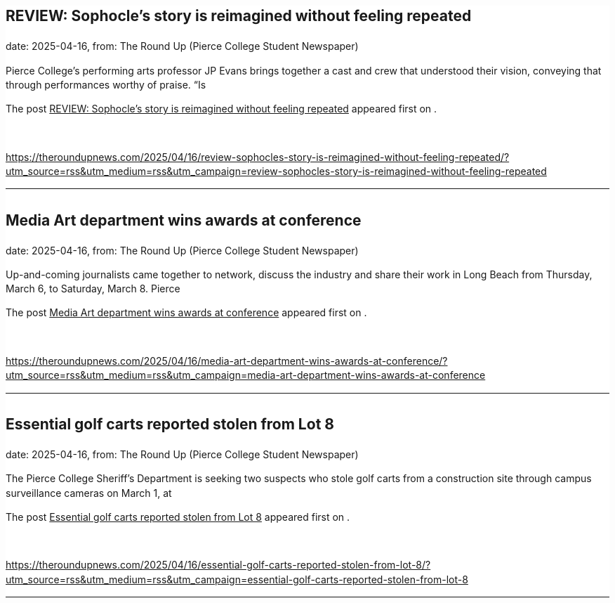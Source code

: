 
## REVIEW: Sophocle’s story is reimagined without feeling repeated

date: 2025-04-16, from: The Round Up (Pierce College Student Newspaper)

<p>Pierce College’s performing arts professor JP Evans brings together a cast and crew that understood their vision, conveying that through performances worthy of praise. “Is</p>
<p>The post <a href="https://theroundupnews.com/2025/04/16/review-sophocles-story-is-reimagined-without-feeling-repeated/">REVIEW: Sophocle&#8217;s story is reimagined without feeling repeated</a> appeared first on <a href="https://theroundupnews.com"></a>.</p>
 

<br> 

<https://theroundupnews.com/2025/04/16/review-sophocles-story-is-reimagined-without-feeling-repeated/?utm_source=rss&utm_medium=rss&utm_campaign=review-sophocles-story-is-reimagined-without-feeling-repeated>

---

## Media Art department wins awards at conference

date: 2025-04-16, from: The Round Up (Pierce College Student Newspaper)

<p>Up-and-coming journalists came together to network, discuss the industry and share their work in Long Beach from Thursday, March 6, to Saturday, March 8. Pierce</p>
<p>The post <a href="https://theroundupnews.com/2025/04/16/media-art-department-wins-awards-at-conference/">Media Art department wins awards at conference</a> appeared first on <a href="https://theroundupnews.com"></a>.</p>
 

<br> 

<https://theroundupnews.com/2025/04/16/media-art-department-wins-awards-at-conference/?utm_source=rss&utm_medium=rss&utm_campaign=media-art-department-wins-awards-at-conference>

---

## Essential golf carts reported stolen from Lot 8

date: 2025-04-16, from: The Round Up (Pierce College Student Newspaper)

<p>The Pierce College Sheriff&#8217;s Department is seeking two suspects who stole golf carts from a construction site through campus surveillance cameras on March 1, at</p>
<p>The post <a href="https://theroundupnews.com/2025/04/16/essential-golf-carts-reported-stolen-from-lot-8/">Essential golf carts reported stolen from Lot 8</a> appeared first on <a href="https://theroundupnews.com"></a>.</p>
 

<br> 

<https://theroundupnews.com/2025/04/16/essential-golf-carts-reported-stolen-from-lot-8/?utm_source=rss&utm_medium=rss&utm_campaign=essential-golf-carts-reported-stolen-from-lot-8>

---
